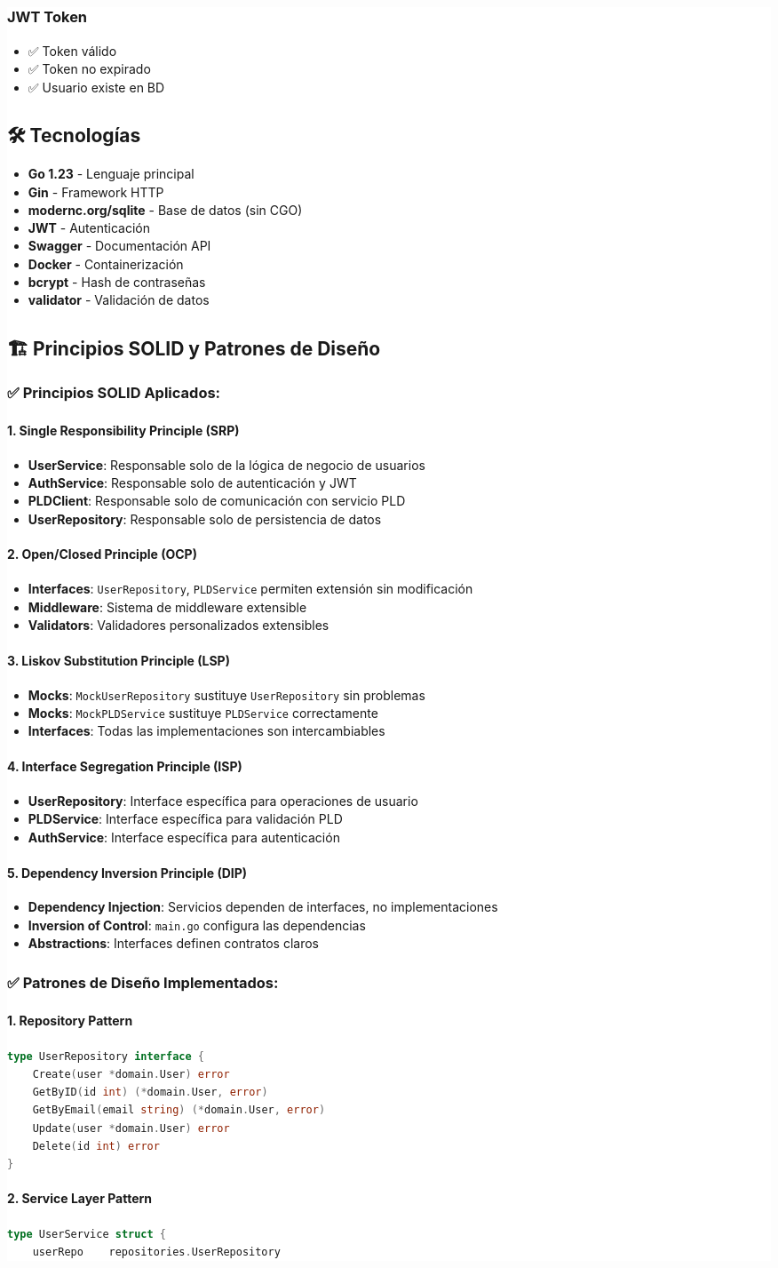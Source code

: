 ### JWT Token
- ✅ Token válido
- ✅ Token no expirado
- ✅ Usuario existe en BD

## 🛠️ Tecnologías

- **Go 1.23** - Lenguaje principal
- **Gin** - Framework HTTP
- **modernc.org/sqlite** - Base de datos (sin CGO)
- **JWT** - Autenticación
- **Swagger** - Documentación API
- **Docker** - Containerización
- **bcrypt** - Hash de contraseñas
- **validator** - Validación de datos

## 🏗️ Principios SOLID y Patrones de Diseño

### ✅ **Principios SOLID Aplicados:**

#### **1. Single Responsibility Principle (SRP)**
- **UserService**: Responsable solo de la lógica de negocio de usuarios
- **AuthService**: Responsable solo de autenticación y JWT
- **PLDClient**: Responsable solo de comunicación con servicio PLD
- **UserRepository**: Responsable solo de persistencia de datos

#### **2. Open/Closed Principle (OCP)**
- **Interfaces**: `UserRepository`, `PLDService` permiten extensión sin modificación
- **Middleware**: Sistema de middleware extensible
- **Validators**: Validadores personalizados extensibles

#### **3. Liskov Substitution Principle (LSP)**
- **Mocks**: `MockUserRepository` sustituye `UserRepository` sin problemas
- **Mocks**: `MockPLDService` sustituye `PLDService` correctamente
- **Interfaces**: Todas las implementaciones son intercambiables

#### **4. Interface Segregation Principle (ISP)**
- **UserRepository**: Interface específica para operaciones de usuario
- **PLDService**: Interface específica para validación PLD
- **AuthService**: Interface específica para autenticación

#### **5. Dependency Inversion Principle (DIP)**
- **Dependency Injection**: Servicios dependen de interfaces, no implementaciones
- **Inversion of Control**: `main.go` configura las dependencias
- **Abstractions**: Interfaces definen contratos claros

### ✅ **Patrones de Diseño Implementados:**

#### **1. Repository Pattern**
```go
type UserRepository interface {
    Create(user *domain.User) error
    GetByID(id int) (*domain.User, error)
    GetByEmail(email string) (*domain.User, error)
    Update(user *domain.User) error
    Delete(id int) error
}
```
#### **2. Service Layer Pattern**
```go
type UserService struct {
    userRepo    repositories.UserRepository
```